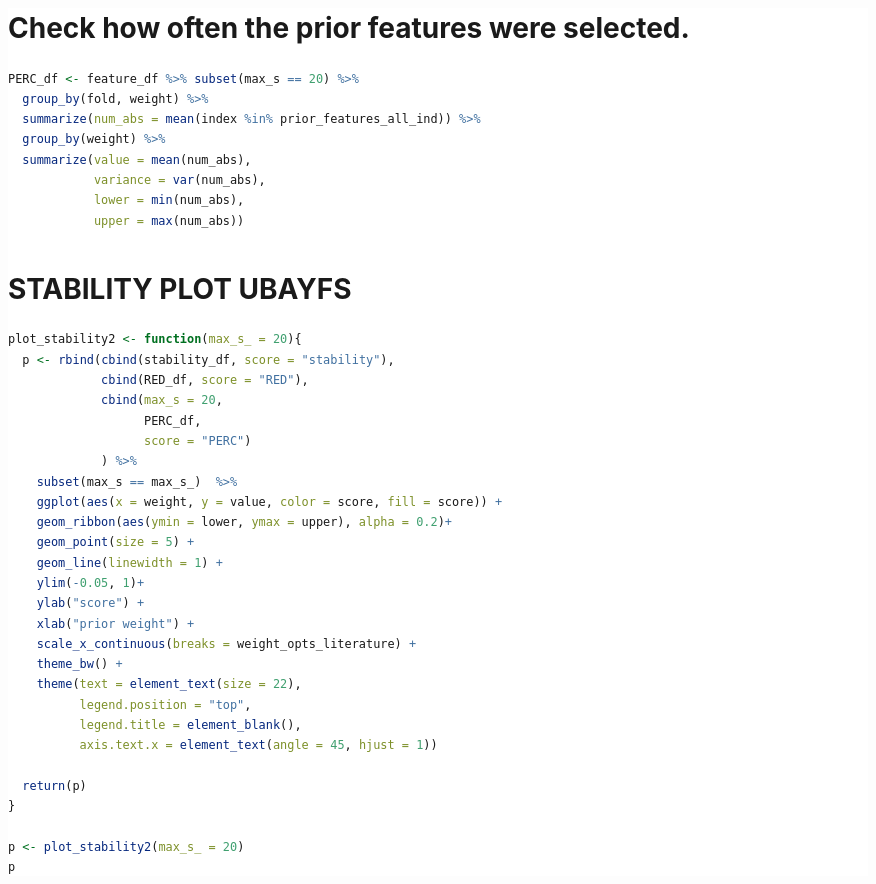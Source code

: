 # Check how often the prior features were selected.

``` r
PERC_df <- feature_df %>% subset(max_s == 20) %>%
  group_by(fold, weight) %>% 
  summarize(num_abs = mean(index %in% prior_features_all_ind)) %>%
  group_by(weight) %>%
  summarize(value = mean(num_abs),
            variance = var(num_abs),
            lower = min(num_abs),
            upper = max(num_abs))
```

# STABILITY PLOT UBAYFS

``` r
plot_stability2 <- function(max_s_ = 20){
  p <- rbind(cbind(stability_df, score = "stability"),
             cbind(RED_df, score = "RED"),
             cbind(max_s = 20, 
                   PERC_df, 
                   score = "PERC")
             ) %>% 
    subset(max_s == max_s_)  %>% 
    ggplot(aes(x = weight, y = value, color = score, fill = score)) + 
    geom_ribbon(aes(ymin = lower, ymax = upper), alpha = 0.2)+
    geom_point(size = 5) + 
    geom_line(linewidth = 1) + 
    ylim(-0.05, 1)+
    ylab("score") +
    xlab("prior weight") + 
    scale_x_continuous(breaks = weight_opts_literature) +
    theme_bw() + 
    theme(text = element_text(size = 22), 
          legend.position = "top", 
          legend.title = element_blank(),
          axis.text.x = element_text(angle = 45, hjust = 1)) 
  
  return(p)
}

p <- plot_stability2(max_s_ = 20)
p
```
